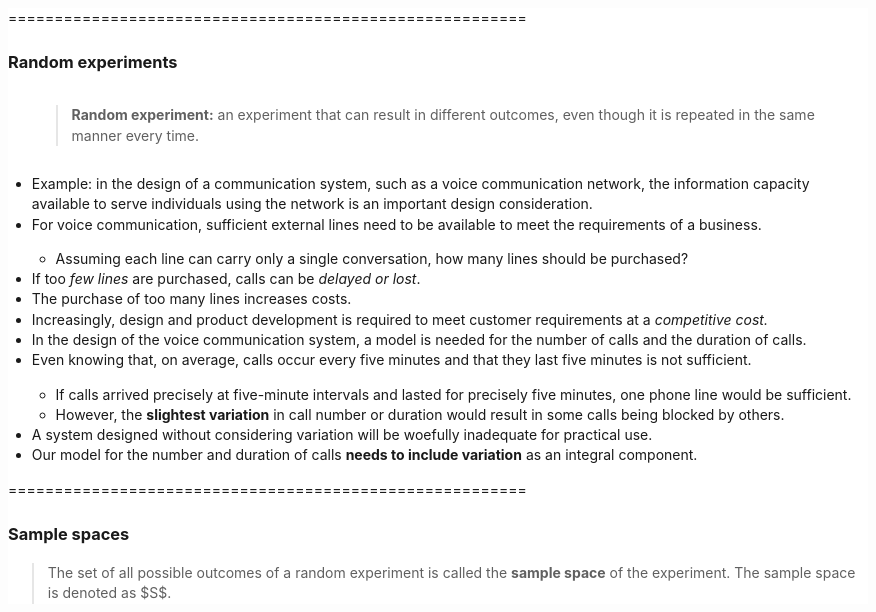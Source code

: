 ========================================================
### Random experiments 
   
<div style="float:left; width:100%"> 
<ul style="list-style-type:none;">  
<blockquote><b>Random experiment:</b>
an experiment that can result in different outcomes, even though it is repeated in the same manner every time.
</blockquote>
</ul>
</div>

<div style="float:left; width:100%"> 
<ul>
<li>Example: in the design of a communication system, such as a voice
communication network, the information capacity available to serve individuals using the network is an important design consideration.</li>
<li>For voice communication, sufficient external lines need to be available to meet the requirements of a business.</li>
<ul>
   <li>Assuming each line can carry only a single conversation, how many lines should be purchased?</li>
</ul>
<li>If too <i>few lines</i> are purchased, calls can be
<i>delayed or lost</i>.</li>
<li>The purchase of too many lines increases costs.</li>
<li>Increasingly, design and product development is required to meet customer requirements at a <i>competitive cost.</i></li>
<li>In the design of the voice communication system, a model is needed for the number of
calls and the duration of calls.</li>
<li>Even knowing that, on average, calls occur every five minutes
and that they last five minutes is not sufficient.</li>
<ul>
   <li>If calls arrived precisely at five-minute intervals and lasted for precisely five minutes, one phone line would be sufficient.</li>
   <li>However, the <strong>slightest variation</strong> in call number or duration would result in some calls being blocked by others.</li>
</ul>
<li>A system designed without considering variation will be woefully inadequate for practical use.</li> 
<li>Our model for the number and duration of calls <b>needs to include variation</b> as an integral component.</li>
</ul>
</div>


========================================================
### Sample spaces

<blockquote>The set of all possible outcomes of a random experiment is called the <b>sample space</b> of the experiment. The sample space is denoted as $S$.
</blockquote>
